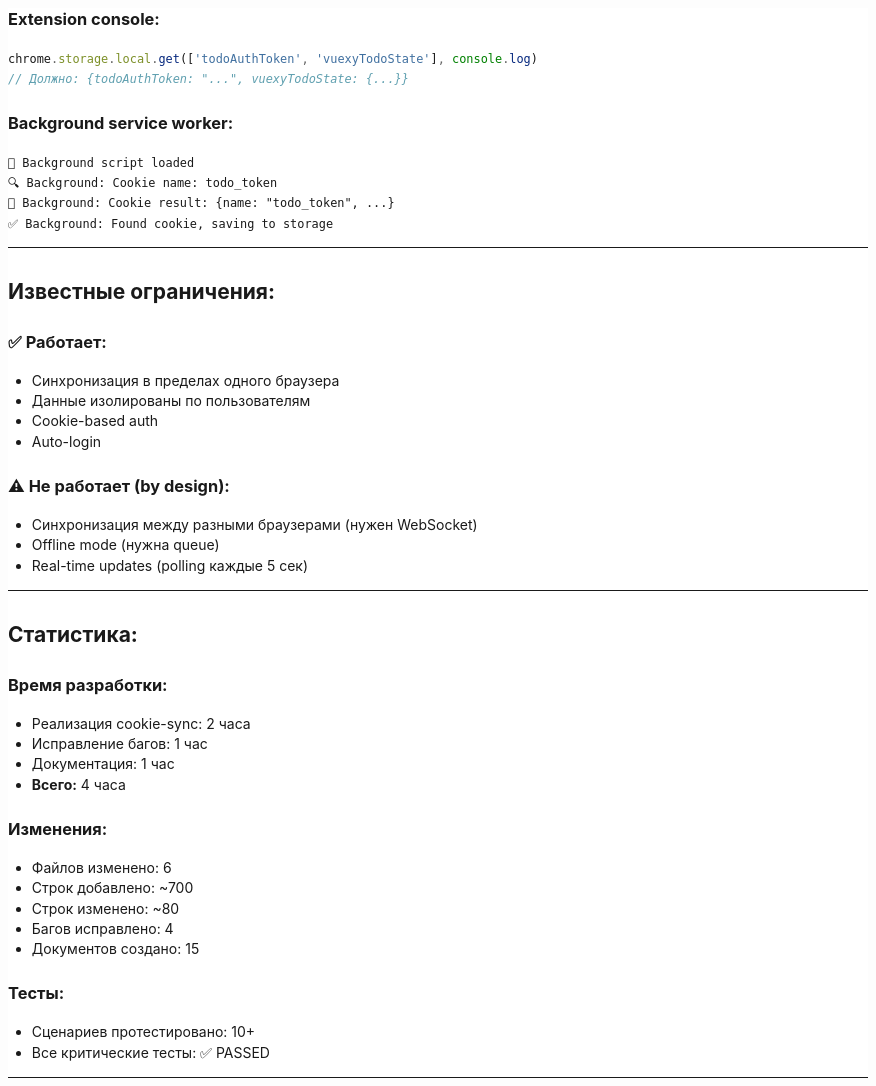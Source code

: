 ### Extension console:
```javascript
chrome.storage.local.get(['todoAuthToken', 'vuexyTodoState'], console.log)
// Должно: {todoAuthToken: "...", vuexyTodoState: {...}}
```

### Background service worker:
```
🚀 Background script loaded
🔍 Background: Cookie name: todo_token
🍪 Background: Cookie result: {name: "todo_token", ...}
✅ Background: Found cookie, saving to storage
```

---

## Известные ограничения:

### ✅ Работает:
- Синхронизация в пределах одного браузера
- Данные изолированы по пользователям
- Cookie-based auth
- Auto-login

### ⚠️ Не работает (by design):
- Синхронизация между разными браузерами (нужен WebSocket)
- Offline mode (нужна queue)
- Real-time updates (polling каждые 5 сек)

---

## Статистика:

### Время разработки:
- Реализация cookie-sync: 2 часа
- Исправление багов: 1 час
- Документация: 1 час
- **Всего:** 4 часа

### Изменения:
- Файлов изменено: 6
- Строк добавлено: ~700
- Строк изменено: ~80
- Багов исправлено: 4
- Документов создано: 15

### Тесты:
- Сценариев протестировано: 10+
- Все критические тесты: ✅ PASSED

---